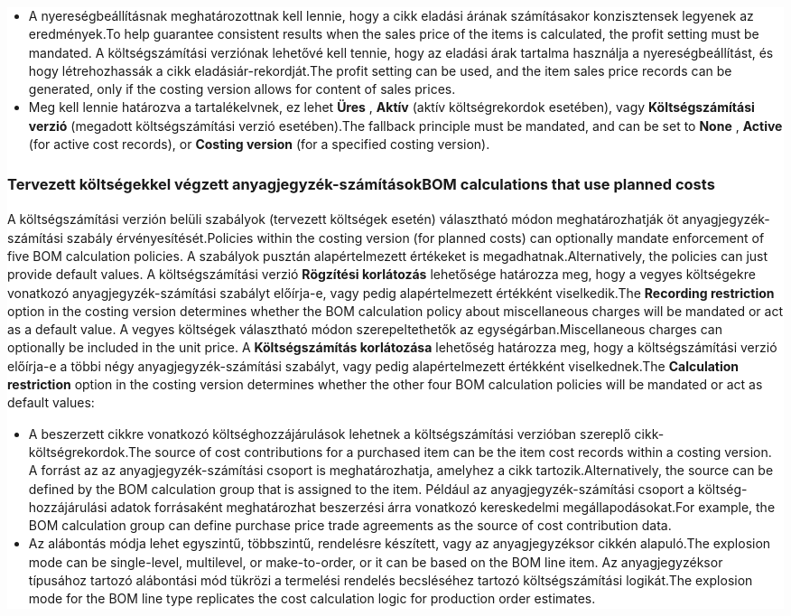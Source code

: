 -   <span data-ttu-id="613b6-149">A nyereségbeállításnak meghatározottnak kell lennie, hogy a cikk eladási árának számításakor konzisztensek legyenek az eredmények.</span><span class="sxs-lookup"><span data-stu-id="613b6-149">To help guarantee consistent results when the sales price of the items is calculated, the profit setting must be mandated.</span></span> <span data-ttu-id="613b6-150">A költségszámítási verziónak lehetővé kell tennie, hogy az eladási árak tartalma használja a nyereségbeállítást, és hogy létrehozhassák a cikk eladásiár-rekordját.</span><span class="sxs-lookup"><span data-stu-id="613b6-150">The profit setting can be used, and the item sales price records can be generated, only if the costing version allows for content of sales prices.</span></span>
-   <span data-ttu-id="613b6-151">Meg kell lennie határozva a tartalékelvnek, ez lehet **Üres** , **Aktív** (aktív költségrekordok esetében), vagy **Költségszámítási verzió** (megadott költségszámítási verzió esetében).</span><span class="sxs-lookup"><span data-stu-id="613b6-151">The fallback principle must be mandated, and can be set to **None** , **Active** (for active cost records), or **Costing version** (for a specified costing version).</span></span>

### <a name="bom-calculations-that-use-planned-costs"></a><span data-ttu-id="613b6-152">Tervezett költségekkel végzett anyagjegyzék-számítások</span><span class="sxs-lookup"><span data-stu-id="613b6-152">BOM calculations that use planned costs</span></span>

<span data-ttu-id="613b6-153">A költségszámítási verzión belüli szabályok (tervezett költségek esetén) választható módon meghatározhatják öt anyagjegyzék-számítási szabály érvényesítését.</span><span class="sxs-lookup"><span data-stu-id="613b6-153">Policies within the costing version (for planned costs) can optionally mandate enforcement of five BOM calculation policies.</span></span> <span data-ttu-id="613b6-154">A szabályok pusztán alapértelmezett értékeket is megadhatnak.</span><span class="sxs-lookup"><span data-stu-id="613b6-154">Alternatively, the policies can just provide default values.</span></span> <span data-ttu-id="613b6-155">A költségszámítási verzió **Rögzítési korlátozás** lehetősége határozza meg, hogy a vegyes költségekre vonatkozó anyagjegyzék-számítási szabályt előírja-e, vagy pedig alapértelmezett értékként viselkedik.</span><span class="sxs-lookup"><span data-stu-id="613b6-155">The **Recording restriction** option in the costing version determines whether the BOM calculation policy about miscellaneous charges will be mandated or act as a default value.</span></span> <span data-ttu-id="613b6-156">A vegyes költségek választható módon szerepeltethetők az egységárban.</span><span class="sxs-lookup"><span data-stu-id="613b6-156">Miscellaneous charges can optionally be included in the unit price.</span></span> <span data-ttu-id="613b6-157">A **Költségszámítás korlátozása** lehetőség határozza meg, hogy a költségszámítási verzió előírja-e a többi négy anyagjegyzék-számítási szabályt, vagy pedig alapértelmezett értékként viselkednek.</span><span class="sxs-lookup"><span data-stu-id="613b6-157">The **Calculation restriction** option in the costing version determines whether the other four BOM calculation policies will be mandated or act as default values:</span></span>

-   <span data-ttu-id="613b6-158">A beszerzett cikkre vonatkozó költséghozzájárulások lehetnek a költségszámítási verzióban szereplő cikk-költségrekordok.</span><span class="sxs-lookup"><span data-stu-id="613b6-158">The source of cost contributions for a purchased item can be the item cost records within a costing version.</span></span> <span data-ttu-id="613b6-159">A forrást az az anyagjegyzék-számítási csoport is meghatározhatja, amelyhez a cikk tartozik.</span><span class="sxs-lookup"><span data-stu-id="613b6-159">Alternatively, the source can be defined by the BOM calculation group that is assigned to the item.</span></span> <span data-ttu-id="613b6-160">Például az anyagjegyzék-számítási csoport a költség-hozzájárulási adatok forrásaként meghatározhat beszerzési árra vonatkozó kereskedelmi megállapodásokat.</span><span class="sxs-lookup"><span data-stu-id="613b6-160">For example, the BOM calculation group can define purchase price trade agreements as the source of cost contribution data.</span></span>
-   <span data-ttu-id="613b6-161">Az alábontás módja lehet egyszintű, többszintű, rendelésre készített, vagy az anyagjegyzéksor cikkén alapuló.</span><span class="sxs-lookup"><span data-stu-id="613b6-161">The explosion mode can be single-level, multilevel, or make-to-order, or it can be based on the BOM line item.</span></span> <span data-ttu-id="613b6-162">Az anyagjegyzéksor típusához tartozó alábontási mód tükrözi a termelési rendelés becsléséhez tartozó költségszámítási logikát.</span><span class="sxs-lookup"><span data-stu-id="613b6-162">The explosion mode for the BOM line type replicates the cost calculation logic for production order estimates.</span></span>